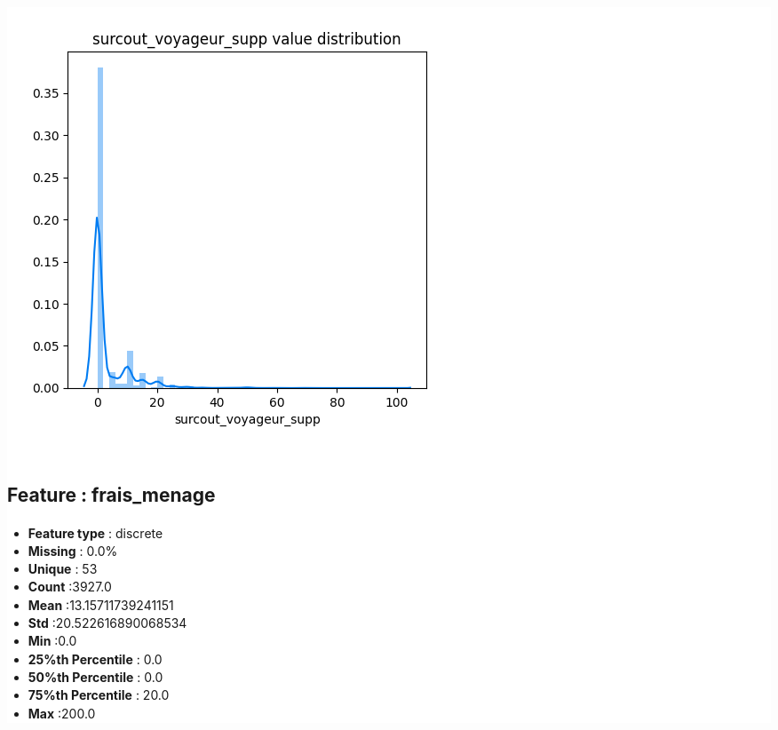 ![](surcout_voyageur_supp.png)
## Feature : frais_menage
- **Feature type** : discrete
- **Missing** : 0.0%
- **Unique** : 53
- **Count** :3927.0
- **Mean** :13.15711739241151
- **Std** :20.522616890068534
- **Min** :0.0
- **25%th Percentile** : 0.0
- **50%th Percentile** : 0.0
- **75%th Percentile** : 20.0
- **Max** :200.0
